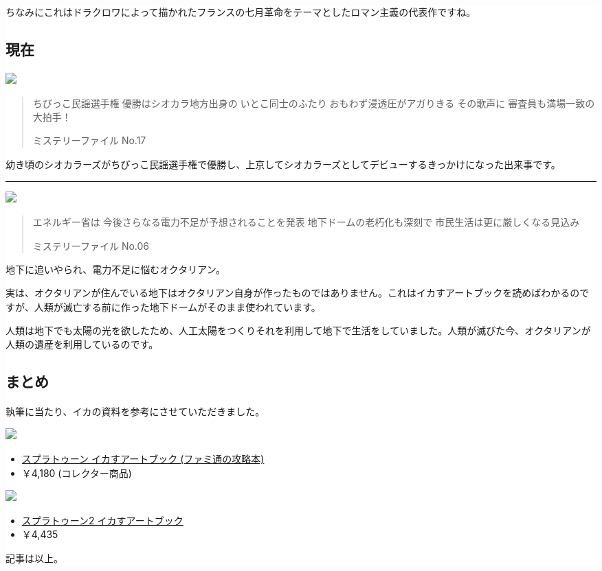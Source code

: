 ちなみにこれはドラクロワによって描かれたフランスの七月革命をテーマとしたロマン主義の代表作ですね。

## 現在

![](https://pbs.twimg.com/media/E4yQkApWYAQmFMx?format=png)

> ちびっこ民謡選手権 優勝はシオカラ地方出身の いとこ同士のふたり
> おもわず浸透圧がアガりきる その歌声に 審査員も満場一致の大拍手！
>
> ミステリーファイル No.17

幼き頃のシオカラーズがちびっこ民謡選手権で優勝し、上京してシオカラーズとしてデビューするきっかけになった出来事です。

---

![](https://pbs.twimg.com/media/E4yRZPGXwAYzDWA?format=png)

> エネルギー省は 今後さらなる電力不足が予想されることを発表
> 地下ドームの老朽化も深刻で 市民生活は更に厳しくなる見込み
>
>ミステリーファイル No.06

地下に追いやられ、電力不足に悩むオクタリアン。

実は、オクタリアンが住んでいる地下はオクタリアン自身が作ったものではありません。これはイカすアートブックを読めばわかるのですが、人類が滅亡する前に作った地下ドームがそのまま使われています。

人類は地下でも太陽の光を欲したため、人工太陽をつくりそれを利用して地下で生活をしていました。人類が滅びた今、オクタリアンが人類の遺産を利用しているのです。

## まとめ

執筆に当たり、イカの資料を参考にさせていただきました。

<div class="vuepress-affiliate">
<img src="https://m.media-amazon.com/images/I/616x8yxKnqL._SL200_.jpg"></img>
<ul>
<li><a href="https://www.amazon.co.jp/dp/4047330736/?tag=tkgstrator0f-22" target="_blank">スプラトゥーン イカすアートブック (ファミ通の攻略本)</a></li>
<li class="price">￥4,180 (コレクター商品)</li>
</ul>
</div>

<div class="vuepress-affiliate">
<img src="https://m.media-amazon.com/images/I/61-BUSdVyVL._SL200_.jpg"></img>
<ul>
<li><a href="https://www.amazon.co.jp/dp/4047332690/?tag=tkgstrator0f-22" target="_blank">スプラトゥーン2 イカすアートブック</a></li>
<li class="price">￥4,435</li>
</ul>
</div>

記事は以上。
